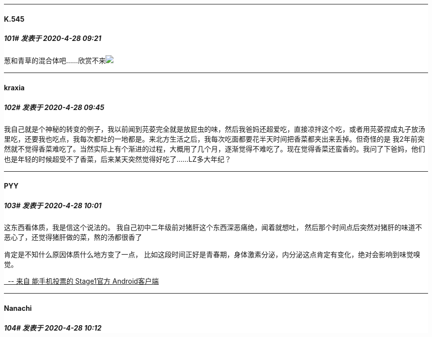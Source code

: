 

-----

####  K.545  
##### 101#       发表于 2020-4-28 09:21




葱和青草的混合体吧……欣赏不来<img src="https://static.saraba1st.com/image/smiley/face2017/018.png" referrerpolicy="no-referrer">







-----

####  kraxia  
##### 102#       发表于 2020-4-28 09:45




我自己就是个神秘的转变的例子，我以前闻到芫荽完全就是放屁虫的味，然后我爸妈还超爱吃，直接凉拌这个吃，或者用芫荽捏成丸子放汤里吃，还要我也吃点，我每次都吐的一地都是。来北方生活之后，我每次吃面都要花半天时间把香菜都夹出来丢掉。但奇怪的是 我2年前突然就不觉得香菜难吃了。当然实际上有个渐进的过程，大概用了几个月，逐渐觉得不难吃了。现在觉得香菜还蛮香的。我问了下爸妈，他们也是年轻的时候超受不了香菜，后来某天突然觉得好吃了……LZ多大年纪？







-----

####  PYY  
##### 103#       发表于 2020-4-28 10:01




这东西看体质，我是信这个说法的。
我自己初中二年级前对猪肝这个东西深恶痛绝，闻着就想吐，
然后那个时间点后突然对猪肝的味道不恶心了，还觉得猪肝做的菜，熬的汤都很香了

肯定是不知什么原因体质什么地方变了一点，
比如这段时间正好是青春期，身体激素分泌，内分泌这点肯定有变化，绝对会影响到味觉嗅觉。

[  -- 来自 能手机投票的 Stage1官方 Android客户端](https://www.coolapk.com/apk/140634)







-----

####  Nanachi  
##### 104#       发表于 2020-4-28 10:12



